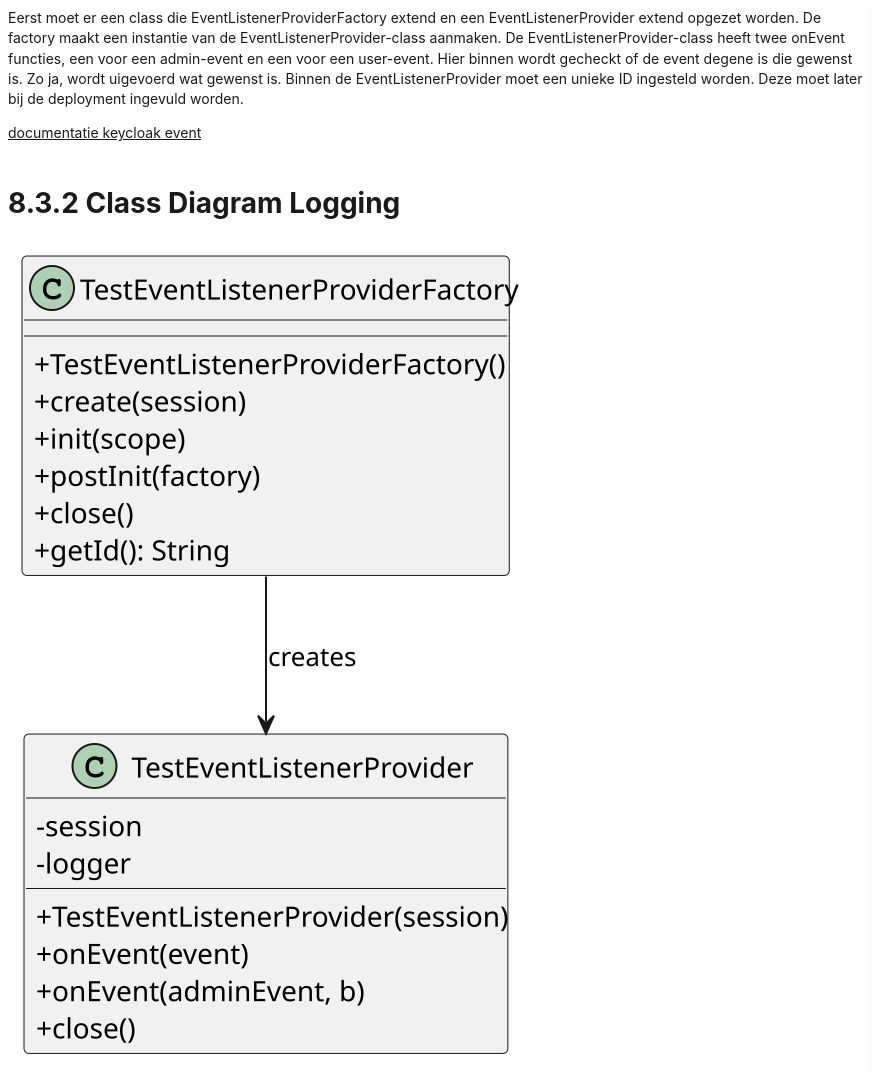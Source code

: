 Eerst moet er een class die EventListenerProviderFactory extend en een EventListenerProvider extend opgezet worden. De factory maakt een instantie van de EventListenerProvider-class aanmaken. De EventListenerProvider-class heeft twee onEvent functies, een voor een admin-event en een voor een user-event.
Hier binnen wordt gecheckt of de event degene is die gewenst is. Zo ja, wordt uigevoerd wat gewenst is. Binnen de EventListenerProvider moet een unieke ID ingesteld worden. Deze moet later bij de deployment ingevuld worden.

[documentatie keycloak event](https://www.keycloak.org/docs-api/latest/javadocs/org/keycloak/events/package-summary.html)
# 8.3.2 Class Diagram Logging
![logging class diagram](./diagram/logging/logging-class-diagram.svg)
